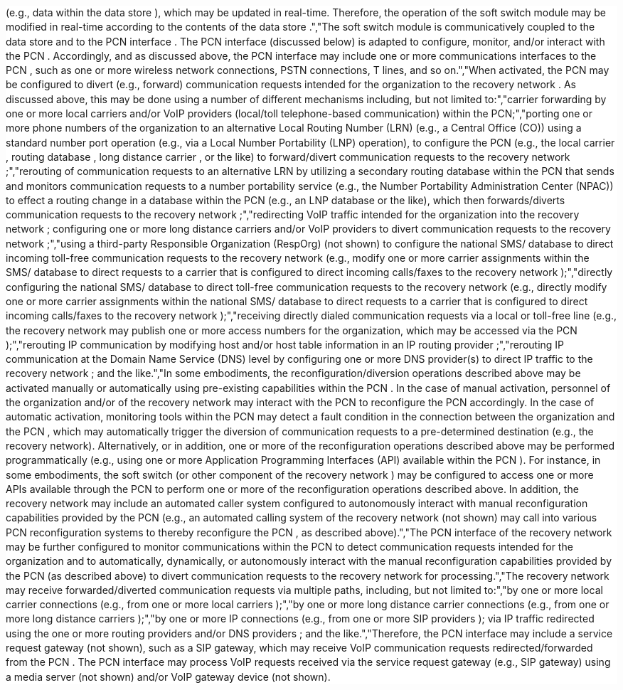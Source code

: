 (e.g., data within the data store ), which may be updated in real-time. Therefore, the operation of the soft switch module  may be modified in real-time according to the contents of the data store .","The soft switch module  is communicatively coupled to the data store  and to the PCN interface . The PCN interface  (discussed below) is adapted to configure, monitor, and\/or interact with the PCN . Accordingly, and as discussed above, the PCN interface  may include one or more communications interfaces to the PCN , such as one or more wireless network connections, PSTN connections, T lines, and so on.","When activated, the PCN  may be configured to divert (e.g., forward) communication requests intended for the organization to the recovery network . As discussed above, this may be done using a number of different mechanisms including, but not limited to:","carrier forwarding by one or more local carriers  and\/or VoIP providers  (local\/toll telephone-based communication) within the PCN;","porting one or more phone numbers of the organization to an alternative Local Routing Number (LRN) (e.g., a Central Office (CO)) using a standard number port operation (e.g., via a Local Number Portability (LNP) operation), to configure the PCN  (e.g., the local carrier , routing database , long distance carrier , or the like) to forward\/divert communication requests to the recovery network ;","rerouting of communication requests to an alternative LRN by utilizing a secondary routing database  within the PCN  that sends and monitors communication requests to a number portability service (e.g., the Number Portability Administration Center (NPAC)) to effect a routing change in a database within the PCN  (e.g., an LNP database or the like), which then forwards\/diverts communication requests to the recovery network ;","redirecting VoIP traffic intended for the organization into the recovery network ; configuring one or more long distance carriers  and\/or VoIP providers  to divert communication requests to the recovery network ;","using a third-party Responsible Organization (RespOrg) (not shown) to configure the national SMS\/ database  to direct incoming toll-free communication requests to the recovery network  (e.g., modify one or more carrier assignments within the SMS\/ database  to direct requests to a carrier that is configured to direct incoming calls\/faxes to the recovery network );","directly configuring the national SMS\/ database to direct toll-free communication requests to the recovery network  (e.g., directly modify one or more carrier assignments within the national SMS\/ database  to direct requests to a carrier that is configured to direct incoming calls\/faxes to the recovery network );","receiving directly dialed communication requests via a local or toll-free line (e.g., the recovery network  may publish one or more access numbers for the organization, which may be accessed via the PCN );","rerouting IP communication by modifying host and\/or host table information in an IP routing provider ;","rerouting IP communication at the Domain Name Service (DNS) level by configuring one or more DNS provider(s)  to direct IP traffic to the recovery network ; and the like.","In some embodiments, the reconfiguration\/diversion operations described above may be activated manually or automatically using pre-existing capabilities within the PCN . In the case of manual activation, personnel of the organization and\/or of the recovery network  may interact with the PCN  to reconfigure the PCN  accordingly. In the case of automatic activation, monitoring tools within the PCN  may detect a fault condition in the connection between the organization and the PCN , which may automatically trigger the diversion of communication requests to a pre-determined destination (e.g., the recovery network). Alternatively, or in addition, one or more of the reconfiguration operations described above may be performed programmatically (e.g., using one or more Application Programming Interfaces (API) available within the PCN ). For instance, in some embodiments, the soft switch  (or other component of the recovery network ) may be configured to access one or more APIs available through the PCN  to perform one or more of the reconfiguration operations described above. In addition, the recovery network  may include an automated caller system configured to autonomously interact with manual reconfiguration capabilities provided by the PCN  (e.g., an automated calling system of the recovery network  (not shown) may call into various PCN  reconfiguration systems to thereby reconfigure the PCN , as described above).","The PCN interface  of the recovery network  may be further configured to monitor communications within the PCN  to detect communication requests intended for the organization and to automatically, dynamically, or autonomously interact with the manual reconfiguration capabilities provided by the PCN  (as described above) to divert communication requests to the recovery network  for processing.","The recovery network  may receive forwarded\/diverted communication requests via multiple paths, including, but not limited to:","by one or more local carrier connections (e.g., from one or more local carriers );","by one or more long distance carrier connections (e.g., from one or more long distance carriers );","by one or more IP connections (e.g., from one or more SIP providers ); via IP traffic redirected using the one or more routing providers  and\/or DNS providers ; and the like.","Therefore, the PCN interface  may include a service request gateway (not shown), such as a SIP gateway, which may receive VoIP communication requests redirected\/forwarded from the PCN . The PCN interface  may process VoIP requests received via the service request gateway (e.g., SIP gateway) using a media server (not shown) and\/or VoIP gateway device (not shown).